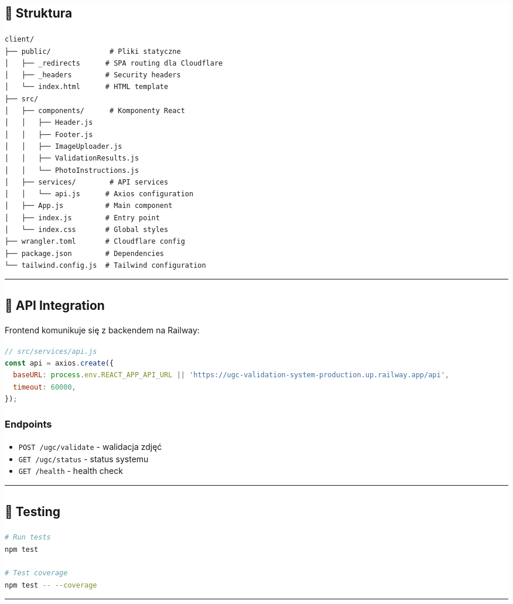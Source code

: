 
## 📁 Struktura

```
client/
├── public/              # Pliki statyczne
│   ├── _redirects      # SPA routing dla Cloudflare
│   ├── _headers        # Security headers
│   └── index.html      # HTML template
├── src/
│   ├── components/      # Komponenty React
│   │   ├── Header.js
│   │   ├── Footer.js
│   │   ├── ImageUploader.js
│   │   ├── ValidationResults.js
│   │   └── PhotoInstructions.js
│   ├── services/        # API services
│   │   └── api.js      # Axios configuration
│   ├── App.js          # Main component
│   ├── index.js        # Entry point
│   └── index.css       # Global styles
├── wrangler.toml       # Cloudflare config
├── package.json        # Dependencies
└── tailwind.config.js  # Tailwind configuration
```

---

## 🔌 API Integration

Frontend komunikuje się z backendem na Railway:

```javascript
// src/services/api.js
const api = axios.create({
  baseURL: process.env.REACT_APP_API_URL || 'https://ugc-validation-system-production.up.railway.app/api',
  timeout: 60000,
});
```

### Endpoints

- `POST /ugc/validate` - walidacja zdjęć
- `GET /ugc/status` - status systemu
- `GET /health` - health check

---

## 🧪 Testing

```bash
# Run tests
npm test

# Test coverage
npm test -- --coverage
```

---
